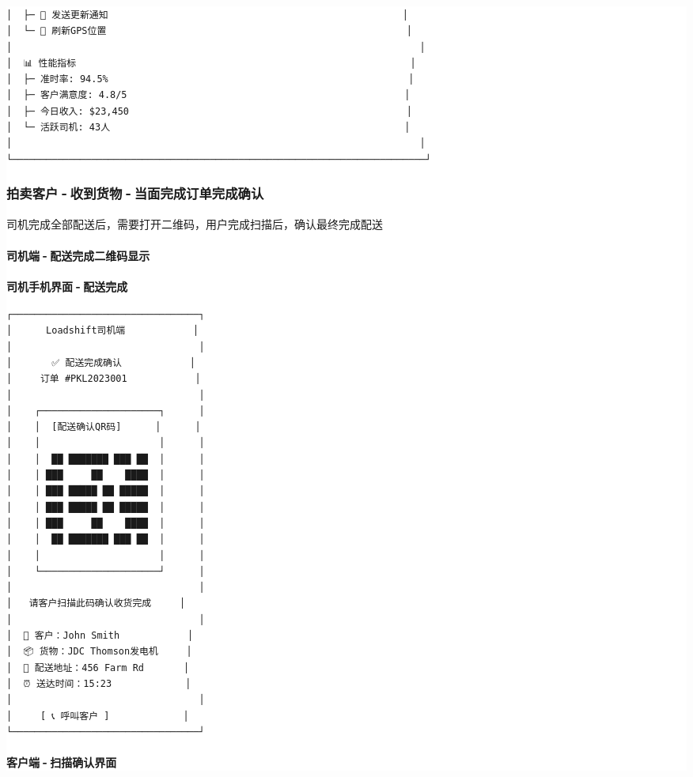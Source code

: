 ```
│  ├─ 📧 发送更新通知                                                    │
│  └─ 🔄 刷新GPS位置                                                     │
│                                                                        │
│  📊 性能指标                                                           │
│  ├─ 准时率: 94.5%                                                     │
│  ├─ 客户满意度: 4.8/5                                                 │
│  ├─ 今日收入: $23,450                                                 │
│  └─ 活跃司机: 43人                                                    │
│                                                                        │
└─────────────────────────────────────────────────────────────────────────┘
```


### 拍卖客户 - 收到货物 - 当面完成订单完成确认
司机完成全部配送后，需要打开二维码，用户完成扫描后，确认最终完成配送

#### 司机端 - 配送完成二维码显示

**司机手机界面 - 配送完成**
```
┌─────────────────────────────────┐
│      Loadshift司机端            │
│                                 │
│       ✅ 配送完成确认            │
│     订单 #PKL2023001            │
│                                 │
│    ┌─────────────────────┐      │
│    │  [配送确认QR码]      │      │
│    │                     │      │
│    │  ██ ███████ ███ ██  │      │
│    │ ███     ██    ████  │      │
│    │ ███ █████ ██ █████  │      │
│    │ ███ █████ ██ █████  │      │
│    │ ███     ██    ████  │      │
│    │  ██ ███████ ███ ██  │      │
│    │                     │      │
│    └─────────────────────┘      │
│                                 │
│   请客户扫描此码确认收货完成     │
│                                 │
│  🎯 客户：John Smith            │
│  📦 货物：JDC Thomson发电机     │
│  📍 配送地址：456 Farm Rd       │
│  ⏰ 送达时间：15:23             │
│                                 │
│     [ 📞 呼叫客户 ]             │
└─────────────────────────────────┘
```

#### 客户端 - 扫描确认界面


